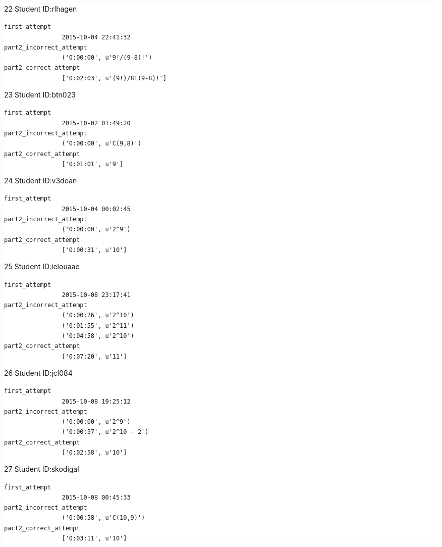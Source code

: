22 Student ID:rlhagen

	first_attempt
					2015-10-04 22:41:32
	part2_incorrect_attempt
					('0:00:00', u'9!/(9-8)!')
	part2_correct_attempt
					['0:02:03', u'(9!)/8!(9-8)!']

23 Student ID:btn023

	first_attempt
					2015-10-02 01:49:20
	part2_incorrect_attempt
					('0:00:00', u'C(9,8)')
	part2_correct_attempt
					['0:01:01', u'9']

24 Student ID:v3doan

	first_attempt
					2015-10-04 00:02:45
	part2_incorrect_attempt
					('0:00:00', u'2^9')
	part2_correct_attempt
					['0:00:31', u'10']

25 Student ID:ielouaae

	first_attempt
					2015-10-08 23:17:41
	part2_incorrect_attempt
					('0:00:26', u'2^10')
					('0:01:55', u'2^11')
					('0:04:58', u'2^10')
	part2_correct_attempt
					['0:07:20', u'11']

26 Student ID:jcl084

	first_attempt
					2015-10-08 19:25:12
	part2_incorrect_attempt
					('0:00:00', u'2^9')
					('0:00:57', u'2^10 - 2')
	part2_correct_attempt
					['0:02:58', u'10']

27 Student ID:skodigal

	first_attempt
					2015-10-08 00:45:33
	part2_incorrect_attempt
					('0:00:58', u'C(10,9)')
	part2_correct_attempt
					['0:03:11', u'10']
